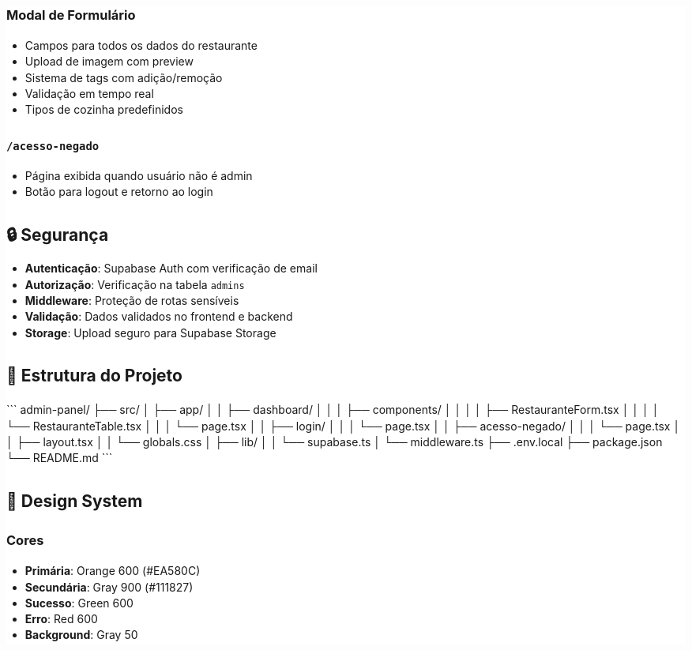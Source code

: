 ### Modal de Formulário
- Campos para todos os dados do restaurante
- Upload de imagem com preview
- Sistema de tags com adição/remoção
- Validação em tempo real
- Tipos de cozinha predefinidos

### `/acesso-negado`
- Página exibida quando usuário não é admin
- Botão para logout e retorno ao login

## 🔒 Segurança

- **Autenticação**: Supabase Auth com verificação de email
- **Autorização**: Verificação na tabela `admins`
- **Middleware**: Proteção de rotas sensíveis
- **Validação**: Dados validados no frontend e backend
- **Storage**: Upload seguro para Supabase Storage

## 📂 Estrutura do Projeto

\`\`\`
admin-panel/
├── src/
│   ├── app/
│   │   ├── dashboard/
│   │   │   ├── components/
│   │   │   │   ├── RestauranteForm.tsx
│   │   │   │   └── RestauranteTable.tsx
│   │   │   └── page.tsx
│   │   ├── login/
│   │   │   └── page.tsx
│   │   ├── acesso-negado/
│   │   │   └── page.tsx
│   │   ├── layout.tsx
│   │   └── globals.css
│   ├── lib/
│   │   └── supabase.ts
│   └── middleware.ts
├── .env.local
├── package.json
└── README.md
\`\`\`

## 🎨 Design System

### Cores
- **Primária**: Orange 600 (#EA580C)
- **Secundária**: Gray 900 (#111827)
- **Sucesso**: Green 600
- **Erro**: Red 600
- **Background**: Gray 50
